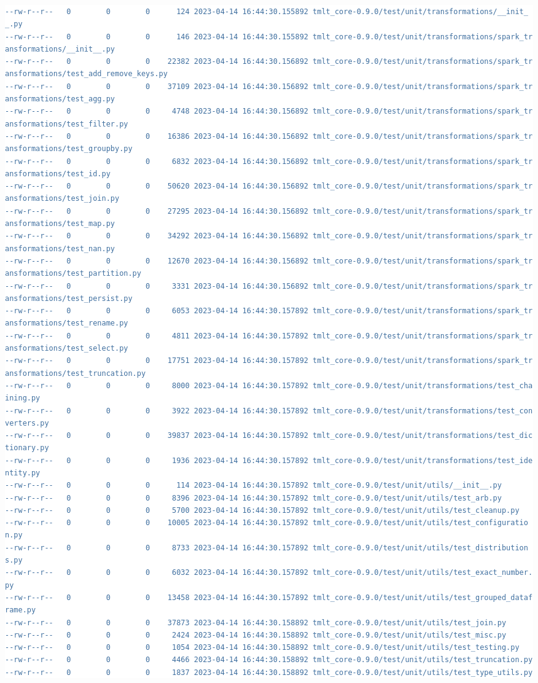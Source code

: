 ```diff
--rw-r--r--   0        0        0      124 2023-04-14 16:44:30.155892 tmlt_core-0.9.0/test/unit/transformations/__init__.py
--rw-r--r--   0        0        0      146 2023-04-14 16:44:30.155892 tmlt_core-0.9.0/test/unit/transformations/spark_transformations/__init__.py
--rw-r--r--   0        0        0    22382 2023-04-14 16:44:30.156892 tmlt_core-0.9.0/test/unit/transformations/spark_transformations/test_add_remove_keys.py
--rw-r--r--   0        0        0    37109 2023-04-14 16:44:30.156892 tmlt_core-0.9.0/test/unit/transformations/spark_transformations/test_agg.py
--rw-r--r--   0        0        0     4748 2023-04-14 16:44:30.156892 tmlt_core-0.9.0/test/unit/transformations/spark_transformations/test_filter.py
--rw-r--r--   0        0        0    16386 2023-04-14 16:44:30.156892 tmlt_core-0.9.0/test/unit/transformations/spark_transformations/test_groupby.py
--rw-r--r--   0        0        0     6832 2023-04-14 16:44:30.156892 tmlt_core-0.9.0/test/unit/transformations/spark_transformations/test_id.py
--rw-r--r--   0        0        0    50620 2023-04-14 16:44:30.156892 tmlt_core-0.9.0/test/unit/transformations/spark_transformations/test_join.py
--rw-r--r--   0        0        0    27295 2023-04-14 16:44:30.156892 tmlt_core-0.9.0/test/unit/transformations/spark_transformations/test_map.py
--rw-r--r--   0        0        0    34292 2023-04-14 16:44:30.156892 tmlt_core-0.9.0/test/unit/transformations/spark_transformations/test_nan.py
--rw-r--r--   0        0        0    12670 2023-04-14 16:44:30.156892 tmlt_core-0.9.0/test/unit/transformations/spark_transformations/test_partition.py
--rw-r--r--   0        0        0     3331 2023-04-14 16:44:30.156892 tmlt_core-0.9.0/test/unit/transformations/spark_transformations/test_persist.py
--rw-r--r--   0        0        0     6053 2023-04-14 16:44:30.157892 tmlt_core-0.9.0/test/unit/transformations/spark_transformations/test_rename.py
--rw-r--r--   0        0        0     4811 2023-04-14 16:44:30.157892 tmlt_core-0.9.0/test/unit/transformations/spark_transformations/test_select.py
--rw-r--r--   0        0        0    17751 2023-04-14 16:44:30.157892 tmlt_core-0.9.0/test/unit/transformations/spark_transformations/test_truncation.py
--rw-r--r--   0        0        0     8000 2023-04-14 16:44:30.157892 tmlt_core-0.9.0/test/unit/transformations/test_chaining.py
--rw-r--r--   0        0        0     3922 2023-04-14 16:44:30.157892 tmlt_core-0.9.0/test/unit/transformations/test_converters.py
--rw-r--r--   0        0        0    39837 2023-04-14 16:44:30.157892 tmlt_core-0.9.0/test/unit/transformations/test_dictionary.py
--rw-r--r--   0        0        0     1936 2023-04-14 16:44:30.157892 tmlt_core-0.9.0/test/unit/transformations/test_identity.py
--rw-r--r--   0        0        0      114 2023-04-14 16:44:30.157892 tmlt_core-0.9.0/test/unit/utils/__init__.py
--rw-r--r--   0        0        0     8396 2023-04-14 16:44:30.157892 tmlt_core-0.9.0/test/unit/utils/test_arb.py
--rw-r--r--   0        0        0     5700 2023-04-14 16:44:30.157892 tmlt_core-0.9.0/test/unit/utils/test_cleanup.py
--rw-r--r--   0        0        0    10005 2023-04-14 16:44:30.157892 tmlt_core-0.9.0/test/unit/utils/test_configuration.py
--rw-r--r--   0        0        0     8733 2023-04-14 16:44:30.157892 tmlt_core-0.9.0/test/unit/utils/test_distributions.py
--rw-r--r--   0        0        0     6032 2023-04-14 16:44:30.157892 tmlt_core-0.9.0/test/unit/utils/test_exact_number.py
--rw-r--r--   0        0        0    13458 2023-04-14 16:44:30.157892 tmlt_core-0.9.0/test/unit/utils/test_grouped_dataframe.py
--rw-r--r--   0        0        0    37873 2023-04-14 16:44:30.158892 tmlt_core-0.9.0/test/unit/utils/test_join.py
--rw-r--r--   0        0        0     2424 2023-04-14 16:44:30.158892 tmlt_core-0.9.0/test/unit/utils/test_misc.py
--rw-r--r--   0        0        0     1054 2023-04-14 16:44:30.158892 tmlt_core-0.9.0/test/unit/utils/test_testing.py
--rw-r--r--   0        0        0     4466 2023-04-14 16:44:30.158892 tmlt_core-0.9.0/test/unit/utils/test_truncation.py
--rw-r--r--   0        0        0     1837 2023-04-14 16:44:30.158892 tmlt_core-0.9.0/test/unit/utils/test_type_utils.py
```
